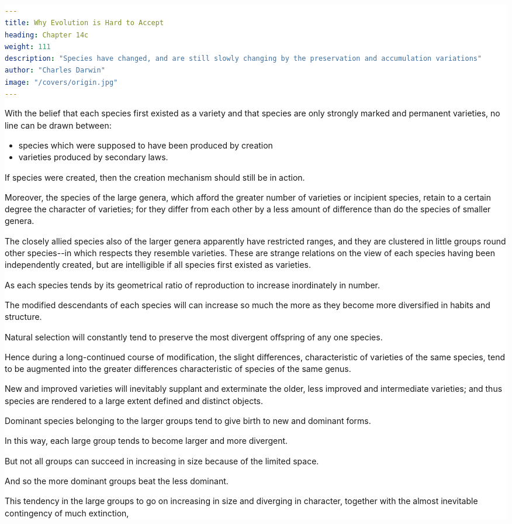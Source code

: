 ```yaml
---
title: Why Evolution is Hard to Accept
heading: Chapter 14c
weight: 111
description: "Species have changed, and are still slowly changing by the preservation and accumulation variations"
author: "Charles Darwin"
image: "/covers/origin.jpg"
---
```



With the belief that each species first existed as a variety and that species are only strongly marked and permanent varieties, no line can be drawn between:
- species which were supposed to have been produced by creation
- varieties produced by secondary laws. 



If species were created, then the creation mechanism should still be in action.



Moreover, the species of the large genera, which afford the greater number of varieties or incipient species, retain to a certain degree the character of varieties; for they differ from each other by a less amount of difference than do the species of smaller genera.

The closely allied species also of the larger genera apparently have restricted ranges, and they are clustered in little groups round other species--in which respects they resemble varieties. These are strange relations on the view of each species having been independently created, but are intelligible if all species first existed as varieties.

As each species tends by its geometrical ratio of reproduction to increase inordinately in number.

The modified descendants of each species will can increase so much the more as they become more diversified in habits and structure.




Natural selection will constantly tend to preserve the most divergent offspring of any one species. 

Hence during a long-continued course of modification, the slight differences, characteristic of varieties of the same species, tend to be augmented into the greater differences characteristic of species of the same genus.

New and improved varieties will inevitably supplant and exterminate the older, less improved and intermediate varieties; and thus species are rendered to a large extent defined and distinct objects. 

Dominant species belonging to the larger groups tend to give birth to new and dominant forms.

In this way, each large group tends to become larger and more divergent.

But not all groups can succeed in increasing in size because of the limited space. 

And so the more dominant groups beat the less dominant.

This tendency in the large groups to go on increasing in size and diverging in character, together with the almost inevitable contingency of much extinction, 
